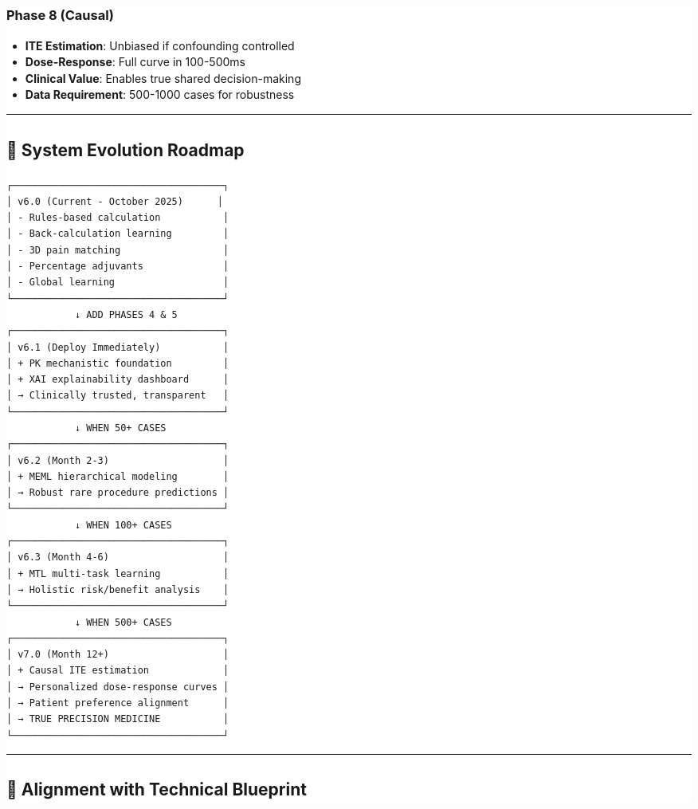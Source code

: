 ### Phase 8 (Causal)
- **ITE Estimation**: Unbiased if confounding controlled
- **Dose-Response**: Full curve in 100-500ms
- **Clinical Value**: Enables true shared decision-making
- **Data Requirement**: 500-1000 cases for robustness

---

## 🚀 System Evolution Roadmap

```
┌─────────────────────────────────────┐
│ v6.0 (Current - October 2025)      │
│ - Rules-based calculation           │
│ - Back-calculation learning         │
│ - 3D pain matching                  │
│ - Percentage adjuvants              │
│ - Global learning                   │
└─────────────────────────────────────┘
            ↓ ADD PHASES 4 & 5
┌─────────────────────────────────────┐
│ v6.1 (Deploy Immediately)           │
│ + PK mechanistic foundation         │
│ + XAI explainability dashboard      │
│ → Clinically trusted, transparent   │
└─────────────────────────────────────┘
            ↓ WHEN 50+ CASES
┌─────────────────────────────────────┐
│ v6.2 (Month 2-3)                    │
│ + MEML hierarchical modeling        │
│ → Robust rare procedure predictions │
└─────────────────────────────────────┘
            ↓ WHEN 100+ CASES
┌─────────────────────────────────────┐
│ v6.3 (Month 4-6)                    │
│ + MTL multi-task learning           │
│ → Holistic risk/benefit analysis    │
└─────────────────────────────────────┘
            ↓ WHEN 500+ CASES
┌─────────────────────────────────────┐
│ v7.0 (Month 12+)                    │
│ + Causal ITE estimation             │
│ → Personalized dose-response curves │
│ → Patient preference alignment      │
│ → TRUE PRECISION MEDICINE           │
└─────────────────────────────────────┘
```

---

## 🎯 Alignment with Technical Blueprint
